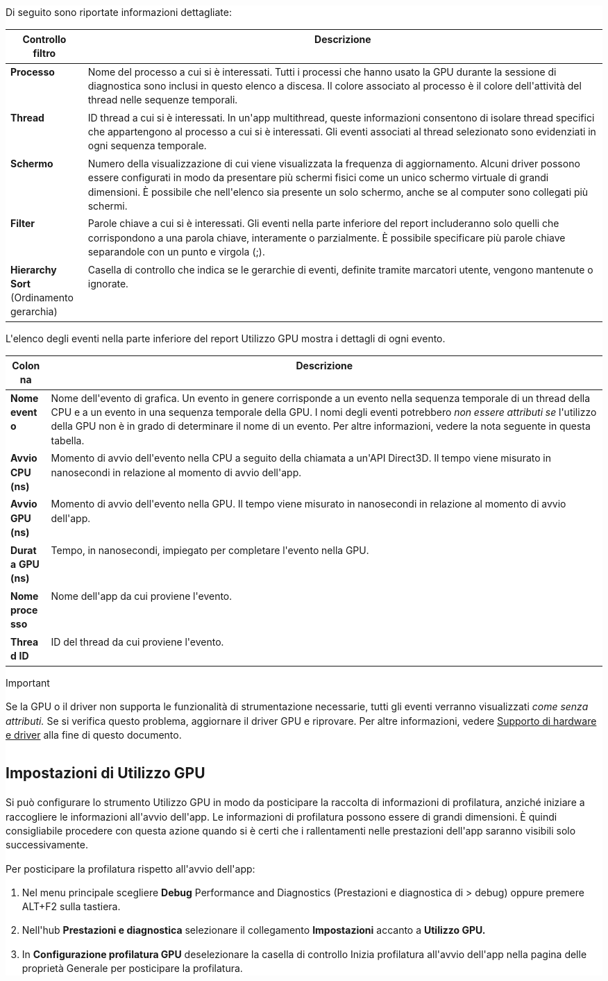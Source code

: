  Di seguito sono riportate informazioni dettagliate:

|Controllo filtro|Descrizione|
|--------------------|-----------------|
|**Processo**|Nome del processo a cui si è interessati. Tutti i processi che hanno usato la GPU durante la sessione di diagnostica sono inclusi in questo elenco a discesa. Il colore associato al processo è il colore dell'attività del thread nelle sequenze temporali.|
|**Thread**|ID thread a cui si è interessati. In un'app multithread, queste informazioni consentono di isolare thread specifici che appartengono al processo a cui si è interessati. Gli eventi associati al thread selezionato sono evidenziati in ogni sequenza temporale.|
|**Schermo**|Numero della visualizzazione di cui viene visualizzata la frequenza di aggiornamento. Alcuni driver possono essere configurati in modo da presentare più schermi fisici come un unico schermo virtuale di grandi dimensioni. È possibile che nell'elenco sia presente un solo schermo, anche se al computer sono collegati più schermi.|
|**Filter**|Parole chiave a cui si è interessati. Gli eventi nella parte inferiore del report includeranno solo quelli che corrispondono a una parola chiave, interamente o parzialmente. È possibile specificare più parole chiave separandole con un punto e virgola (;).|
|**Hierarchy Sort** (Ordinamento gerarchia)|Casella di controllo che indica se le gerarchie di eventi, definite tramite marcatori utente, vengono mantenute o ignorate.|

L'elenco degli eventi nella parte inferiore del report Utilizzo GPU mostra i dettagli di ogni evento.

|Colonna|Descrizione|
|------------|-----------------|
|**Nome evento**|Nome dell'evento di grafica. Un evento in genere corrisponde a un evento nella sequenza temporale di un thread della CPU e a un evento in una sequenza temporale della GPU. I nomi degli eventi potrebbero *non essere attributi se* l'utilizzo della GPU non è in grado di determinare il nome di un evento. Per altre informazioni, vedere la nota seguente in questa tabella.|
|**Avvio CPU (ns)**|Momento di avvio dell'evento nella CPU a seguito della chiamata a un'API Direct3D. Il tempo viene misurato in nanosecondi in relazione al momento di avvio dell'app.|
|**Avvio GPU (ns)**|Momento di avvio dell'evento nella GPU. Il tempo viene misurato in nanosecondi in relazione al momento di avvio dell'app.|
|**Durata GPU (ns)**|Tempo, in nanosecondi, impiegato per completare l'evento nella GPU.|
|**Nome processo**|Nome dell'app da cui proviene l'evento.|
|**Thread ID**|ID del thread da cui proviene l'evento.|

> [!IMPORTANT]
> Se la GPU o il driver non supporta le funzionalità di strumentazione necessarie, tutti gli eventi verranno visualizzati *come senza attributi.* Se si verifica questo problema, aggiornare il driver GPU e riprovare. Per altre informazioni, vedere [Supporto di hardware e driver](#hwsupport) alla fine di questo documento.

## <a name="gpu-usage-settings"></a>Impostazioni di Utilizzo GPU

Si può configurare lo strumento Utilizzo GPU in modo da posticipare la raccolta di informazioni di profilatura, anziché iniziare a raccogliere le informazioni all'avvio dell'app. Le informazioni di profilatura possono essere di grandi dimensioni. È quindi consigliabile procedere con questa azione quando si è certi che i rallentamenti nelle prestazioni dell'app saranno visibili solo successivamente.

Per posticipare la profilatura rispetto all'avvio dell'app:

1. Nel menu principale scegliere **Debug** Performance and Diagnostics (Prestazioni e diagnostica di  >   debug) oppure premere ALT+F2 sulla tastiera.

2. Nell'hub **Prestazioni e diagnostica** selezionare il collegamento **Impostazioni** accanto a **Utilizzo GPU.**

3. In **Configurazione profilatura GPU** deselezionare la casella di controllo Inizia profilatura all'avvio dell'app nella pagina delle proprietà Generale per posticipare la profilatura.  
